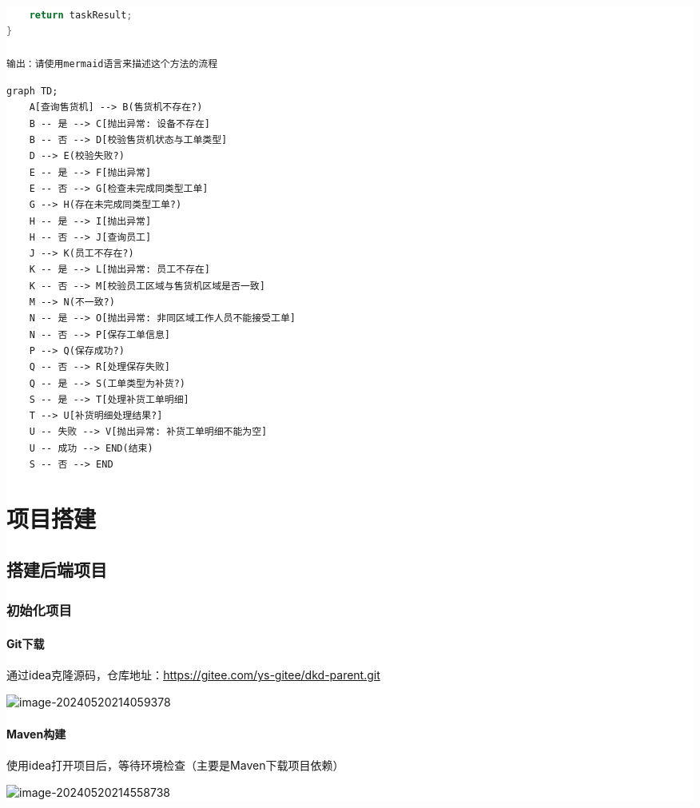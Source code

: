 ```java
    return taskResult;
}

输出：请使用mermaid语言来描述这个方法的流程
```

```mermaid
graph TD;
    A[查询售货机] --> B(售货机不存在?)
    B -- 是 --> C[抛出异常: 设备不存在]
    B -- 否 --> D[校验售货机状态与工单类型]
    D --> E(校验失败?)
    E -- 是 --> F[抛出异常]
    E -- 否 --> G[检查未完成同类型工单]
    G --> H(存在未完成同类型工单?)
    H -- 是 --> I[抛出异常]
    H -- 否 --> J[查询员工]
    J --> K(员工不存在?)
    K -- 是 --> L[抛出异常: 员工不存在]
    K -- 否 --> M[校验员工区域与售货机区域是否一致]
    M --> N(不一致?)
    N -- 是 --> O[抛出异常: 非同区域工作人员不能接受工单]
    N -- 否 --> P[保存工单信息]
    P --> Q(保存成功?)
    Q -- 否 --> R[处理保存失败]
    Q -- 是 --> S(工单类型为补货?)
    S -- 是 --> T[处理补货工单明细]
    T --> U[补货明细处理结果?]
    U -- 失败 --> V[抛出异常: 补货工单明细不能为空]
    U -- 成功 --> END(结束)
    S -- 否 --> END
```

# 项目搭建

## 搭建后端项目

### 初始化项目

#### Git下载

通过idea克隆源码，仓库地址：<https://gitee.com/ys-gitee/dkd-parent.git>

![image-20240520214059378](image-20240520214059378.png)

#### Maven构建

使用idea打开项目后，等待环境检查（主要是Maven下载项目依赖）

![image-20240520214558738](image-20240520214558738.png)
